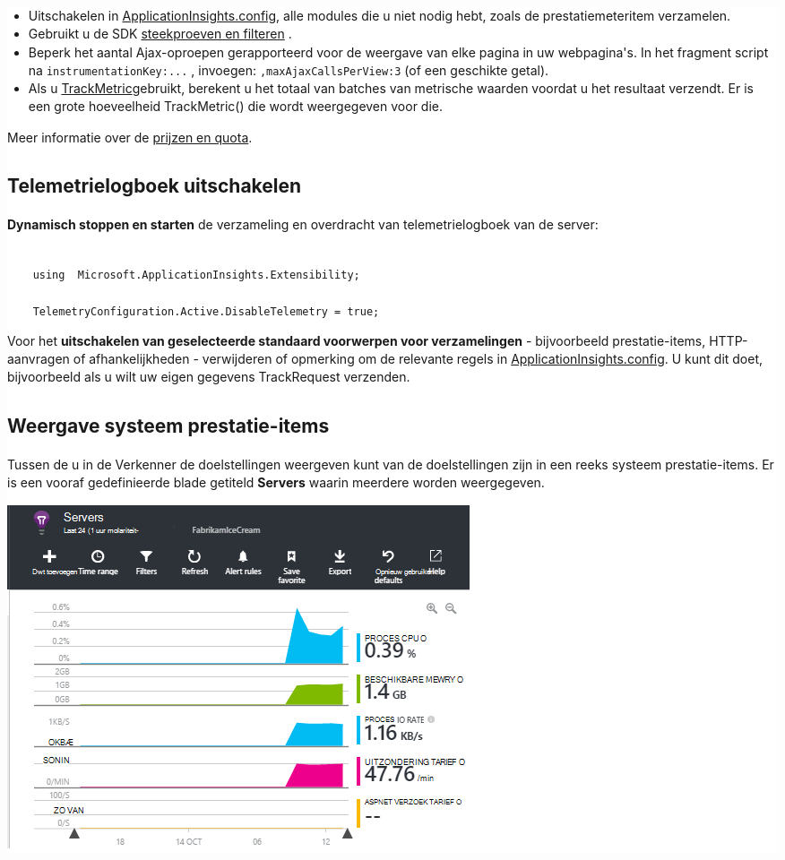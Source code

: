 * Uitschakelen in [ApplicationInsights.config](app-insights-configuration-with-applicationinsights-config.md), alle modules die u niet nodig hebt, zoals de prestatiemeteritem verzamelen.
* Gebruikt u de SDK [steekproeven en filteren](app-insights-api-filtering-sampling.md) .
* Beperk het aantal Ajax-oproepen gerapporteerd voor de weergave van elke pagina in uw webpagina's. In het fragment script na `instrumentationKey:...` , invoegen: `,maxAjaxCallsPerView:3` (of een geschikte getal).
* Als u [TrackMetric](app-insights-api-custom-events-metrics.md#track-metric)gebruikt, berekent u het totaal van batches van metrische waarden voordat u het resultaat verzendt. Er is een grote hoeveelheid TrackMetric() die wordt weergegeven voor die.


Meer informatie over de [prijzen en quota](app-insights-pricing.md).

## <a name="disable-telemetry"></a>Telemetrielogboek uitschakelen

**Dynamisch stoppen en starten** de verzameling en overdracht van telemetrielogboek van de server:

```

    using  Microsoft.ApplicationInsights.Extensibility;

    TelemetryConfiguration.Active.DisableTelemetry = true;
```



Voor het **uitschakelen van geselecteerde standaard voorwerpen voor verzamelingen** - bijvoorbeeld prestatie-items, HTTP-aanvragen of afhankelijkheden - verwijderen of opmerking om de relevante regels in [ApplicationInsights.config](app-insights-api-custom-events-metrics.md). U kunt dit doet, bijvoorbeeld als u wilt uw eigen gegevens TrackRequest verzenden.



## <a name="view-system-performance-counters"></a>Weergave systeem prestatie-items

Tussen de u in de Verkenner de doelstellingen weergeven kunt van de doelstellingen zijn in een reeks systeem prestatie-items. Er is een vooraf gedefinieerde blade getiteld **Servers** waarin meerdere worden weergegeven.

![Open de toepassing inzichten resource en klikt u op Servers](./media/app-insights-how-do-i/121-servers.png)
